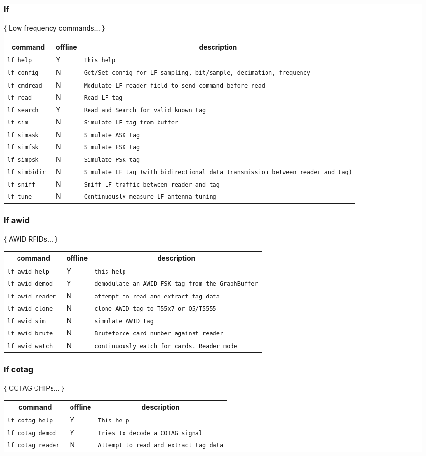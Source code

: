 ### lf

{ Low frequency commands... }

| command        | offline | description                                                                     |
| -------------- | ------- | ------------------------------------------------------------------------------- |
| `lf help `     | Y       | `This help`                                                                     |
| `lf config `   | N       | `Get/Set config for LF sampling, bit/sample, decimation, frequency`             |
| `lf cmdread `  | N       | `Modulate LF reader field to send command before read`                          |
| `lf read `     | N       | `Read LF tag`                                                                   |
| `lf search `   | Y       | `Read and Search for valid known tag`                                           |
| `lf sim `      | N       | `Simulate LF tag from buffer`                                                   |
| `lf simask `   | N       | `Simulate ASK tag`                                                              |
| `lf simfsk `   | N       | `Simulate FSK tag`                                                              |
| `lf simpsk `   | N       | `Simulate PSK tag`                                                              |
| `lf simbidir ` | N       | `Simulate LF tag (with bidirectional data transmission between reader and tag)` |
| `lf sniff `    | N       | `Sniff LF traffic between reader and tag`                                       |
| `lf tune `     | N       | `Continuously measure LF antenna tuning`                                        |

### lf awid

{ AWID RFIDs... }

| command           | offline | description                                       |
| ----------------- | ------- | ------------------------------------------------- |
| `lf awid help `   | Y       | `this help`                                       |
| `lf awid demod `  | Y       | `demodulate an AWID FSK tag from the GraphBuffer` |
| `lf awid reader ` | N       | `attempt to read and extract tag data`            |
| `lf awid clone `  | N       | `clone AWID tag to T55x7 or Q5/T5555`             |
| `lf awid sim `    | N       | `simulate AWID tag`                               |
| `lf awid brute `  | N       | `Bruteforce card number against reader`           |
| `lf awid watch `  | N       | `continuously watch for cards. Reader mode`       |

### lf cotag

{ COTAG CHIPs... }

| command            | offline | description                            |
| ------------------ | ------- | -------------------------------------- |
| `lf cotag help `   | Y       | `This help`                            |
| `lf cotag demod `  | Y       | `Tries to decode a COTAG signal`       |
| `lf cotag reader ` | N       | `Attempt to read and extract tag data` |
